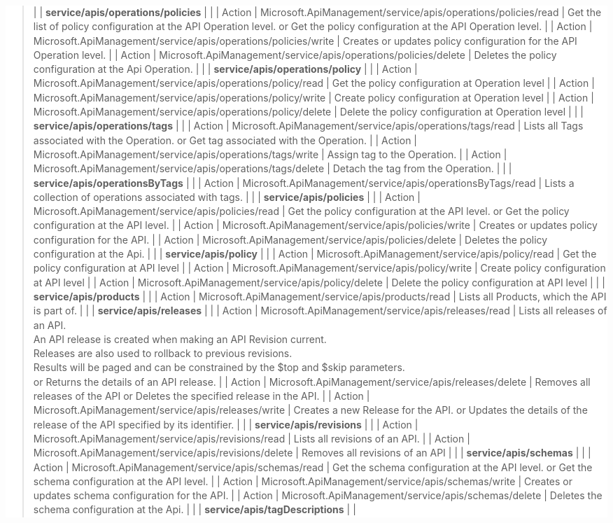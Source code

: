 > |  | **service/apis/operations/policies** |  |
> | Action | Microsoft.ApiManagement/service/apis/operations/policies/read | Get the list of policy configuration at the API Operation level. or Get the policy configuration at the API Operation level. |
> | Action | Microsoft.ApiManagement/service/apis/operations/policies/write | Creates or updates policy configuration for the API Operation level. |
> | Action | Microsoft.ApiManagement/service/apis/operations/policies/delete | Deletes the policy configuration at the Api Operation. |
> |  | **service/apis/operations/policy** |  |
> | Action | Microsoft.ApiManagement/service/apis/operations/policy/read | Get the policy configuration at Operation level |
> | Action | Microsoft.ApiManagement/service/apis/operations/policy/write | Create policy configuration at Operation level |
> | Action | Microsoft.ApiManagement/service/apis/operations/policy/delete | Delete the policy configuration at Operation level |
> |  | **service/apis/operations/tags** |  |
> | Action | Microsoft.ApiManagement/service/apis/operations/tags/read | Lists all Tags associated with the Operation. or Get tag associated with the Operation. |
> | Action | Microsoft.ApiManagement/service/apis/operations/tags/write | Assign tag to the Operation. |
> | Action | Microsoft.ApiManagement/service/apis/operations/tags/delete | Detach the tag from the Operation. |
> |  | **service/apis/operationsByTags** |  |
> | Action | Microsoft.ApiManagement/service/apis/operationsByTags/read | Lists a collection of operations associated with tags. |
> |  | **service/apis/policies** |  |
> | Action | Microsoft.ApiManagement/service/apis/policies/read | Get the policy configuration at the API level. or Get the policy configuration at the API level. |
> | Action | Microsoft.ApiManagement/service/apis/policies/write | Creates or updates policy configuration for the API. |
> | Action | Microsoft.ApiManagement/service/apis/policies/delete | Deletes the policy configuration at the Api. |
> |  | **service/apis/policy** |  |
> | Action | Microsoft.ApiManagement/service/apis/policy/read | Get the policy configuration at API level |
> | Action | Microsoft.ApiManagement/service/apis/policy/write | Create policy configuration at API level |
> | Action | Microsoft.ApiManagement/service/apis/policy/delete | Delete the policy configuration at API level |
> |  | **service/apis/products** |  |
> | Action | Microsoft.ApiManagement/service/apis/products/read | Lists all Products, which the API is part of. |
> |  | **service/apis/releases** |  |
> | Action | Microsoft.ApiManagement/service/apis/releases/read | Lists all releases of an API.<br>An API release is created when making an API Revision current.<br>Releases are also used to rollback to previous revisions.<br>Results will be paged and can be constrained by the $top and $skip parameters.<br>or Returns the details of an API release. |
> | Action | Microsoft.ApiManagement/service/apis/releases/delete | Removes all releases of the API or Deletes the specified release in the API. |
> | Action | Microsoft.ApiManagement/service/apis/releases/write | Creates a new Release for the API. or Updates the details of the release of the API specified by its identifier. |
> |  | **service/apis/revisions** |  |
> | Action | Microsoft.ApiManagement/service/apis/revisions/read | Lists all revisions of an API. |
> | Action | Microsoft.ApiManagement/service/apis/revisions/delete | Removes all revisions of an API |
> |  | **service/apis/schemas** |  |
> | Action | Microsoft.ApiManagement/service/apis/schemas/read | Get the schema configuration at the API level. or Get the schema configuration at the API level. |
> | Action | Microsoft.ApiManagement/service/apis/schemas/write | Creates or updates schema configuration for the API. |
> | Action | Microsoft.ApiManagement/service/apis/schemas/delete | Deletes the schema configuration at the Api. |
> |  | **service/apis/tagDescriptions** |  |